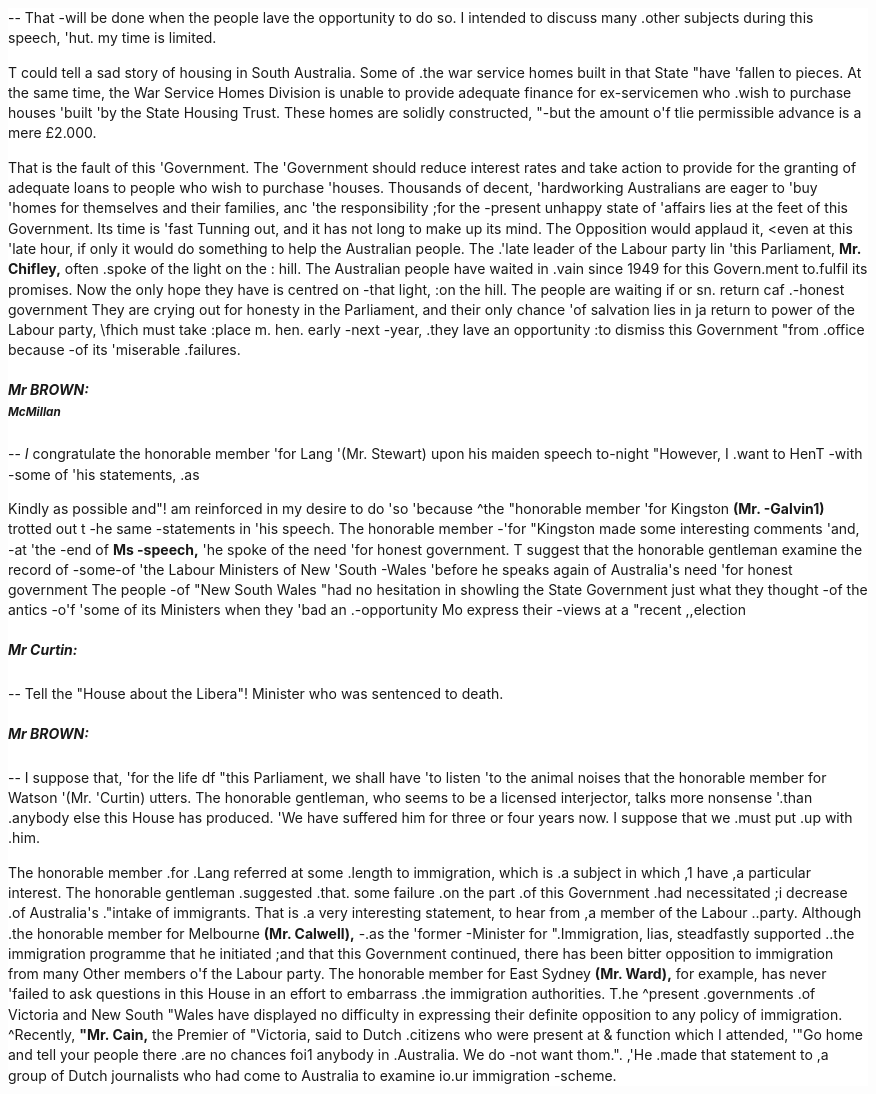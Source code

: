 -- That -will be done when the people lave the opportunity to do so. I intended to discuss many .other subjects during this speech, 'hut. my time is limited. 

T could tell a sad story of housing in South Australia. Some of .the war service homes built in that State "have 'fallen to pieces. At the same time, the War Service Homes Division is unable to provide adequate finance for ex-servicemen who .wish to purchase houses 'built 'by the State Housing Trust. These homes are solidly constructed, "-but the amount o'f tlie permissible advance is a mere £2.000. 

That is the fault of this 'Government. The 'Government should reduce interest rates and take action to provide for the granting of adequate loans to people who wish to purchase 'houses. Thousands of decent, 'hardworking Australians are eager to 'buy 'homes for themselves and  their  families, anc 'the responsibility ;for the -present unhappy state of 'affairs lies at the feet of this Government. Its time  is  'fast  Tunning  out, and it has not long to make up its mind. The Opposition would applaud it, &lt;even  at  this 'late hour, if only it would do something to help the Australian people. The .'late leader   of  the Labour party lin 'this Parliament,  **Mr. Chifley,**   often .spoke  of  the light on the : hill. The Australian people have waited in .vain since 1949 for this Govern.ment to.fulfil its promises. Now the only hope they have is centred on -that light,  :on  the hill. The people are waiting if or sn. return caf .-honest government They are crying out for honesty in the Parliament, and their only chance 'of salvation lies in ja return to power of the Labour party, \\fhich must take :place m. hen. early -next -year, .they lave an opportunity :to dismiss this Government "from .office because  -of its  'miserable .failures. 

##### Mr BROWN:<br><small class="text-muted">McMillan</small>

--  *I*  congratulate the honorable member 'for Lang '(Mr. Stewart) upon his maiden speech to-night "However,  I  .want  to  HenT -with -some of 'his statements, .as 

Kindly  as possible and"! am reinforced in my desire to do 'so 'because ^the "honorable member 'for Kingston  **(Mr. -Galvin1)**  trotted out t -he same -statements in 'his speech. The honorable member -'for "Kingston made some interesting comments 'and, -at 'the -end of  **Ms -speech,**  'he spoke of the need 'for honest government. T suggest  that  the honorable gentleman examine the record of -some-of 'the Labour Ministers  of  New 'South -Wales 'before  he  speaks again of Australia's need 'for honest government The people -of "New South Wales "had no hesitation in showling the State Government just what they thought -of the antics -o'f 'some of its Ministers when they 'bad an .-opportunity  Mo   express their -views at a "recent ,,election 

##### Mr Curtin:

--  Tell the "House about the Libera"! Minister who was sentenced to death. 

##### Mr BROWN:

-- I suppose that, 'for the life df "this Parliament, we shall have 'to listen 'to the animal noises that the honorable member for Watson '(Mr. 'Curtin) utters. The honorable gentleman, who seems to be a licensed interjector, talks more nonsense '.than .anybody else this House has produced. 'We have suffered him for three or four years now. I suppose that we .must put .up with .him. 

The honorable member .for .Lang referred at some .length to immigration, which is .a subject in which ,1 have ,a particular interest. The honorable gentleman .suggested .that. some failure .on  the  part .of this Government .had necessitated  ;i  decrease .of Australia's ."intake of immigrants. That is .a very interesting statement, to hear from ,a member of the Labour ..party. Although .the honorable  member for  Melbourne  **(Mr. Calwell),**  -.as the 'former -Minister for ".Immigration, lias, steadfastly supported ..the immigration programme that he initiated ;and that this Government continued, there has been  bitter  opposition to immigration from many  Other  members o'f the Labour party. The honorable member for East Sydney  **(Mr. Ward),**  for example, has never 'failed to ask questions in this House in an effort to embarrass .the immigration authorities. T.he ^present .governments .of Victoria and New South "Wales have displayed no difficulty in expressing their definite opposition to any policy  of  immigration. ^Recently,  **"Mr. Cain,**  the Premier of "Victoria, said to Dutch .citizens who were present at &amp; function which I attended, '"Go home and  tell  your people there .are no chances  foi1  anybody in .Australia. We do -not want thom.". ,'He .made that statement  to  ,a group of Dutch journalists who had come  to  Australia to examine  io.ur  immigration -scheme. 
